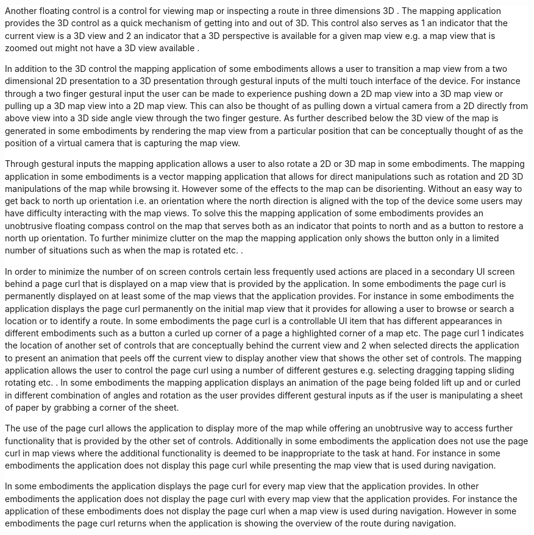 Another floating control is a control for viewing map or inspecting a route in three dimensions 3D . The mapping application provides the 3D control as a quick mechanism of getting into and out of 3D. This control also serves as 1 an indicator that the current view is a 3D view and 2 an indicator that a 3D perspective is available for a given map view e.g. a map view that is zoomed out might not have a 3D view available .

In addition to the 3D control the mapping application of some embodiments allows a user to transition a map view from a two dimensional 2D presentation to a 3D presentation through gestural inputs of the multi touch interface of the device. For instance through a two finger gestural input the user can be made to experience pushing down a 2D map view into a 3D map view or pulling up a 3D map view into a 2D map view. This can also be thought of as pulling down a virtual camera from a 2D directly from above view into a 3D side angle view through the two finger gesture. As further described below the 3D view of the map is generated in some embodiments by rendering the map view from a particular position that can be conceptually thought of as the position of a virtual camera that is capturing the map view.

Through gestural inputs the mapping application allows a user to also rotate a 2D or 3D map in some embodiments. The mapping application in some embodiments is a vector mapping application that allows for direct manipulations such as rotation and 2D 3D manipulations of the map while browsing it. However some of the effects to the map can be disorienting. Without an easy way to get back to north up orientation i.e. an orientation where the north direction is aligned with the top of the device some users may have difficulty interacting with the map views. To solve this the mapping application of some embodiments provides an unobtrusive floating compass control on the map that serves both as an indicator that points to north and as a button to restore a north up orientation. To further minimize clutter on the map the mapping application only shows the button only in a limited number of situations such as when the map is rotated etc. .

In order to minimize the number of on screen controls certain less frequently used actions are placed in a secondary UI screen behind a page curl that is displayed on a map view that is provided by the application. In some embodiments the page curl is permanently displayed on at least some of the map views that the application provides. For instance in some embodiments the application displays the page curl permanently on the initial map view that it provides for allowing a user to browse or search a location or to identify a route. In some embodiments the page curl is a controllable UI item that has different appearances in different embodiments such as a button a curled up corner of a page a highlighted corner of a map etc. The page curl 1 indicates the location of another set of controls that are conceptually behind the current view and 2 when selected directs the application to present an animation that peels off the current view to display another view that shows the other set of controls. The mapping application allows the user to control the page curl using a number of different gestures e.g. selecting dragging tapping sliding rotating etc. . In some embodiments the mapping application displays an animation of the page being folded lift up and or curled in different combination of angles and rotation as the user provides different gestural inputs as if the user is manipulating a sheet of paper by grabbing a corner of the sheet.

The use of the page curl allows the application to display more of the map while offering an unobtrusive way to access further functionality that is provided by the other set of controls. Additionally in some embodiments the application does not use the page curl in map views where the additional functionality is deemed to be inappropriate to the task at hand. For instance in some embodiments the application does not display this page curl while presenting the map view that is used during navigation.

In some embodiments the application displays the page curl for every map view that the application provides. In other embodiments the application does not display the page curl with every map view that the application provides. For instance the application of these embodiments does not display the page curl when a map view is used during navigation. However in some embodiments the page curl returns when the application is showing the overview of the route during navigation.
